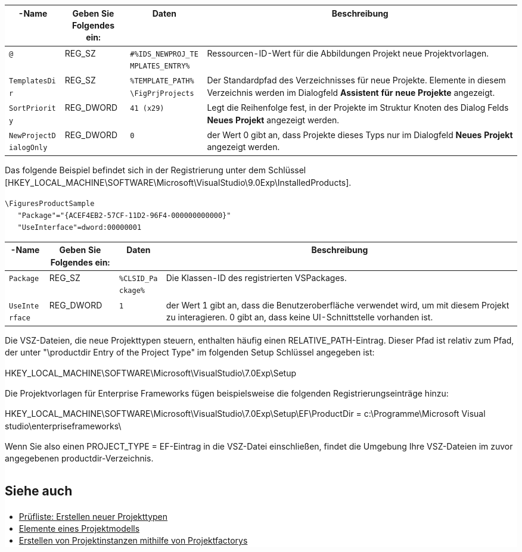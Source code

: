 |-Name|Geben Sie Folgendes ein:|Daten|Beschreibung|
|----------|----------|----------|-----------------|
|`@`|REG_SZ|`#%IDS_NEWPROJ_TEMPLATES_ENTRY%`|Ressourcen-ID-Wert für die Abbildungen Projekt neue Projektvorlagen.|
|`TemplatesDir`|REG_SZ|`%TEMPLATE_PATH%\FigPrjProjects`|Der Standardpfad des Verzeichnisses für neue Projekte. Elemente in diesem Verzeichnis werden im Dialogfeld **Assistent für neue Projekte** angezeigt.|
|`SortPriority`|REG_DWORD|`41 (x29)`|Legt die Reihenfolge fest, in der Projekte im Struktur Knoten des Dialog Felds **Neues Projekt** angezeigt werden.|
|`NewProjectDialogOnly`|REG_DWORD|`0`|der Wert 0 gibt an, dass Projekte dieses Typs nur im Dialogfeld **Neues Projekt** angezeigt werden.|

 Das folgende Beispiel befindet sich in der Registrierung unter dem Schlüssel [HKEY_LOCAL_MACHINE\SOFTWARE\Microsoft\VisualStudio\9.0Exp\InstalledProducts].

```
\FiguresProductSample
   "Package"="{ACEF4EB2-57CF-11D2-96F4-000000000000}"
   "UseInterface"=dword:00000001
```

|-Name|Geben Sie Folgendes ein:|Daten|Beschreibung|
|----------|----------|----------|-----------------|
|`Package`|REG_SZ|`%CLSID_Package%`|Die Klassen-ID des registrierten VSPackages.|
|`UseInterface`|REG_DWORD|`1`|der Wert 1 gibt an, dass die Benutzeroberfläche verwendet wird, um mit diesem Projekt zu interagieren. 0 gibt an, dass keine UI-Schnittstelle vorhanden ist.|

 Die VSZ-Dateien, die neue Projekttypen steuern, enthalten häufig einen RELATIVE_PATH-Eintrag. Dieser Pfad ist relativ zum Pfad, der unter "\productdir Entry of the Project Type" im folgenden Setup Schlüssel angegeben ist:

 HKEY_LOCAL_MACHINE\SOFTWARE\Microsoft\VisualStudio\7.0Exp\Setup

 Die Projektvorlagen für Enterprise Frameworks fügen beispielsweise die folgenden Registrierungseinträge hinzu:

 HKEY_LOCAL_MACHINE\SOFTWARE\Microsoft\VisualStudio\7.0Exp\Setup\EF\ProductDir = c:\Programme\Microsoft Visual studio\enterpriseframeworks\

 Wenn Sie also einen PROJECT_TYPE = EF-Eintrag in die VSZ-Datei einschließen, findet die Umgebung Ihre VSZ-Dateien im zuvor angegebenen productdir-Verzeichnis.

## <a name="see-also"></a>Siehe auch
- [Prüfliste: Erstellen neuer Projekttypen](../../extensibility/internals/checklist-creating-new-project-types.md)
- [Elemente eines Projektmodells](../../extensibility/internals/elements-of-a-project-model.md)
- [Erstellen von Projektinstanzen mithilfe von Projektfactorys](../../extensibility/internals/creating-project-instances-by-using-project-factories.md)